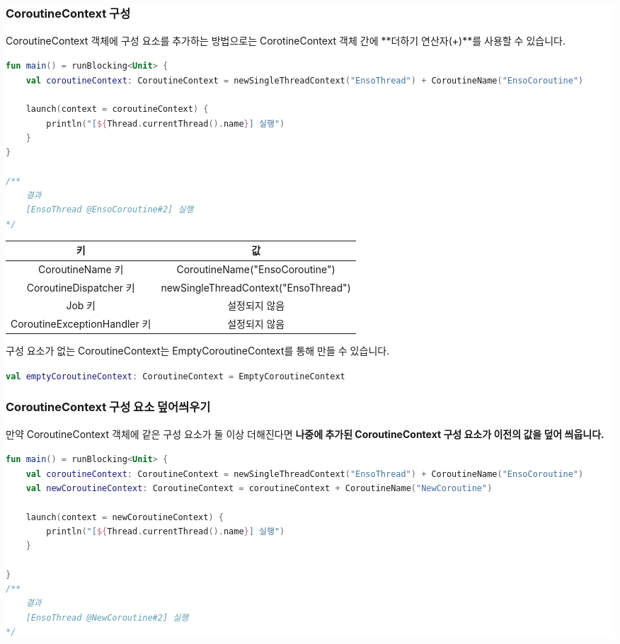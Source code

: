 ### CoroutineContext 구성
CoroutineContext 객체에 구성 요소를 추가하는 방법으로는 CorotineContext 객체 간에 **더하기 연산자(+)**를 사용할 수 있습니다.

```kotlin
fun main() = runBlocking<Unit> {
    val coroutineContext: CoroutineContext = newSingleThreadContext("EnsoThread") + CoroutineName("EnsoCoroutine")

    launch(context = coroutineContext) {
        println("[${Thread.currentThread().name}] 실행")
    }
}

/** 
	결과
    [EnsoThread @EnsoCoroutine#2] 실행
*/
```

| 키 | 값 |
| :---: | :---: |
| CoroutineName 키 | CoroutineName("EnsoCoroutine") |
| CoroutineDispatcher 키 | newSingleThreadContext("EnsoThread") |
| Job 키 | 설정되지 않음 |
| CoroutineExceptionHandler 키 | 설정되지 않음 |

구성 요소가 없는 CoroutineContext는 EmptyCoroutineContext를 통해 만들 수 있습니다.

```kotlin
val emptyCoroutineContext: CoroutineContext = EmptyCoroutineContext
```

### CoroutineContext 구성 요소 덮어씌우기
만약 CoroutineContext 객체에 같은 구성 요소가 둘 이상 더해진다면 **나중에 추가된 CoroutineContext 구성 요소가 이전의 값을 덮어 씌웁니다.**

```kotlin
fun main() = runBlocking<Unit> {
    val coroutineContext: CoroutineContext = newSingleThreadContext("EnsoThread") + CoroutineName("EnsoCoroutine")
    val newCoroutineContext: CoroutineContext = coroutineContext + CoroutineName("NewCoroutine")

    launch(context = newCoroutineContext) {
        println("[${Thread.currentThread().name}] 실행")
    }

}
/**
	결과
    [EnsoThread @NewCoroutine#2] 실행
*/
```
